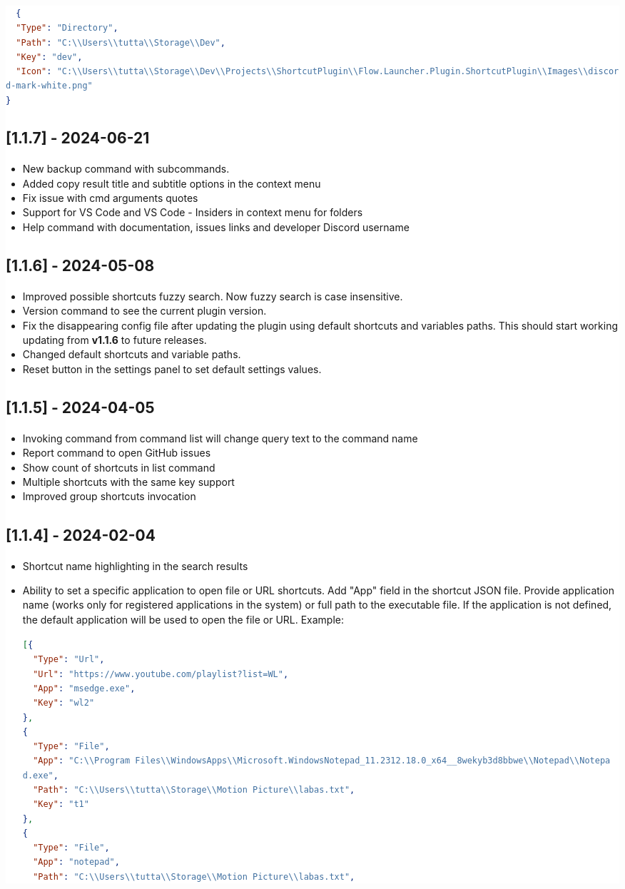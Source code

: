   ```json
    {
    "Type": "Directory",
    "Path": "C:\\Users\\tutta\\Storage\\Dev",
    "Key": "dev",
    "Icon": "C:\\Users\\tutta\\Storage\\Dev\\Projects\\ShortcutPlugin\\Flow.Launcher.Plugin.ShortcutPlugin\\Images\\discord-mark-white.png"
  }
  ```

## [1.1.7] - 2024-06-21

- New backup command with subcommands.
- Added copy result title and subtitle options in the context menu
- Fix issue with cmd arguments quotes
- Support for VS Code and VS Code - Insiders in context menu for folders
- Help command with documentation, issues links and developer Discord username

## [1.1.6] - 2024-05-08

- Improved possible shortcuts fuzzy search. Now fuzzy search is case insensitive.
- Version command to see the current plugin version.
- Fix the disappearing config file after updating the plugin using default shortcuts and variables paths. This should
  start working updating from **v1.1.6** to future releases.
- Changed default shortcuts and variable paths.
- Reset button in the settings panel to set default settings values.

## [1.1.5] - 2024-04-05

- Invoking command from command list will change query text to the command name
- Report command to open GitHub issues
- Show count of shortcuts in list command
- Multiple shortcuts with the same key support
- Improved group shortcuts invocation

## [1.1.4] - 2024-02-04

- Shortcut name highlighting in the search results
- Ability to set a specific application to open file or URL shortcuts. Add "App" field in the shortcut JSON file.
  Provide application name (works only for registered applications in the system) or full path to the executable file.
  If the application is not defined, the default application will be used to open the file or URL. Example:

  ```json
  [{
    "Type": "Url",
    "Url": "https://www.youtube.com/playlist?list=WL",
    "App": "msedge.exe",
    "Key": "wl2"
  },
  {
    "Type": "File",
    "App": "C:\\Program Files\\WindowsApps\\Microsoft.WindowsNotepad_11.2312.18.0_x64__8wekyb3d8bbwe\\Notepad\\Notepad.exe",
    "Path": "C:\\Users\\tutta\\Storage\\Motion Picture\\labas.txt",
    "Key": "t1"
  },
  {
    "Type": "File",
    "App": "notepad",
    "Path": "C:\\Users\\tutta\\Storage\\Motion Picture\\labas.txt",
  ```